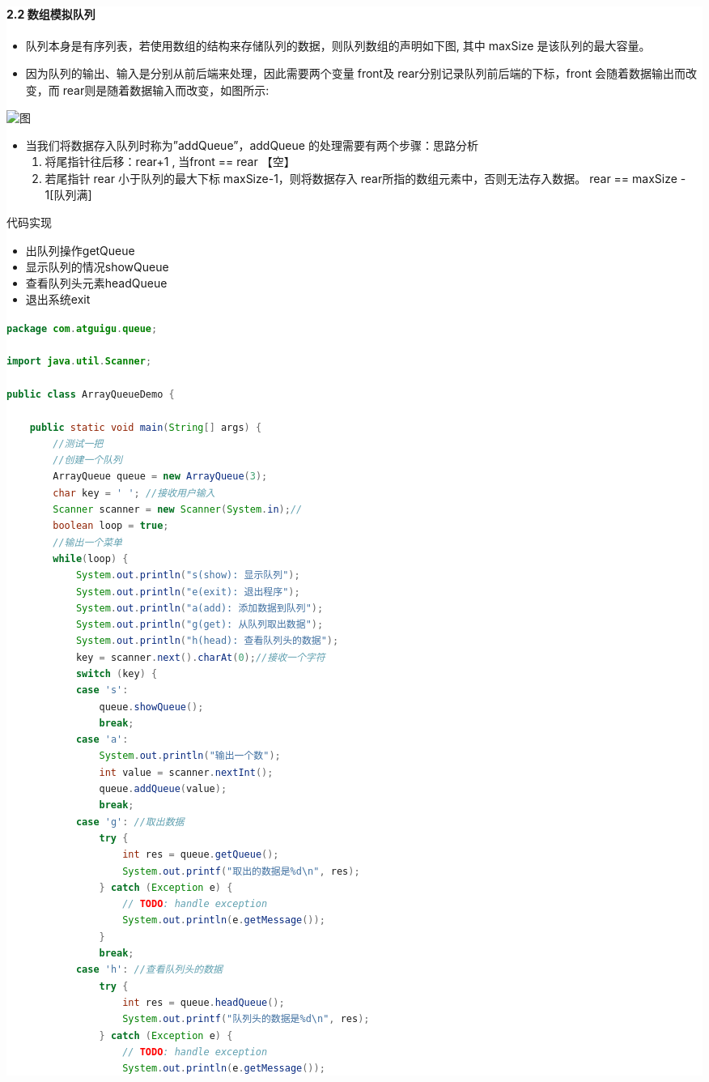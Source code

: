 #### 2.2 数组模拟队列

- 队列本身是有序列表，若使用数组的结构来存储队列的数据，则队列数组的声明如下图, 其中 maxSize 是该队列的最大容量。

- 因为队列的输出、输入是分别从前后端来处理，因此需要两个变量 front及 rear分别记录队列前后端的下标，front 会随着数据输出而改变，而 rear则是随着数据输入而改变，如图所示:

![图](https://shenxiaozi007.github.io/HxcBlog/images/imagesAlgorithm/alg4.png)

- 当我们将数据存入队列时称为”addQueue”，addQueue 的处理需要有两个步骤：思路分析 
    1. 将尾指针往后移：rear+1 , 当front == rear 【空】
    2. 若尾指针 rear 小于队列的最大下标 maxSize-1，则将数据存入 rear所指的数组元素中，否则无法存入数据。 rear  == maxSize - 1[队列满]

代码实现
- 出队列操作getQueue
- 显示队列的情况showQueue
- 查看队列头元素headQueue
- 退出系统exit

```java
package com.atguigu.queue;

import java.util.Scanner;

public class ArrayQueueDemo {

	public static void main(String[] args) {
		//测试一把
		//创建一个队列
		ArrayQueue queue = new ArrayQueue(3);
		char key = ' '; //接收用户输入
		Scanner scanner = new Scanner(System.in);//
		boolean loop = true;
		//输出一个菜单
		while(loop) {
			System.out.println("s(show): 显示队列");
			System.out.println("e(exit): 退出程序");
			System.out.println("a(add): 添加数据到队列");
			System.out.println("g(get): 从队列取出数据");
			System.out.println("h(head): 查看队列头的数据");
			key = scanner.next().charAt(0);//接收一个字符
			switch (key) {
			case 's':
				queue.showQueue();
				break;
			case 'a':
				System.out.println("输出一个数");
				int value = scanner.nextInt();
				queue.addQueue(value);
				break;
			case 'g': //取出数据
				try {
					int res = queue.getQueue();
					System.out.printf("取出的数据是%d\n", res);
				} catch (Exception e) {
					// TODO: handle exception
					System.out.println(e.getMessage());
				}
				break;
			case 'h': //查看队列头的数据
				try {
					int res = queue.headQueue();
					System.out.printf("队列头的数据是%d\n", res);
				} catch (Exception e) {
					// TODO: handle exception
					System.out.println(e.getMessage());
```